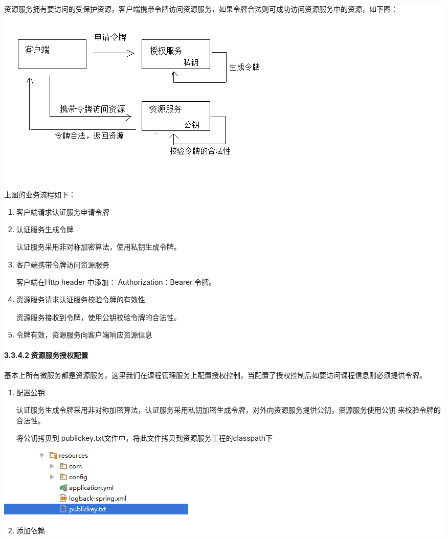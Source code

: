 资源服务拥有要访问的受保护资源，客户端携带令牌访问资源服务，如果令牌合法则可成功访问资源服务中的资源，如下图：

![](img/sec18.png)

上图的业务流程如下：

1. 客户端请求认证服务申请令牌

2. 认证服务生成令牌

   认证服务采用非对称加密算法，使用私钥生成令牌。

3. 客户端携带令牌访问资源服务

   客户端在Http header 中添加： Authorization：Bearer 令牌。

4. 资源服务请求认证服务校验令牌的有效性

   资源服务接收到令牌，使用公钥校验令牌的合法性。

5. 令牌有效，资源服务向客户端响应资源信息

#### 3.3.4.2 资源服务授权配置

基本上所有微服务都是资源服务，这里我们在课程管理服务上配置授权控制，当配置了授权控制后如要访问课程信息则必须提供令牌。

1. 配置公钥

   认证服务生成令牌采用非对称加密算法，认证服务采用私钥加密生成令牌，对外向资源服务提供公钥，资源服务使用公钥 来校验令牌的合法性。

   将公钥拷贝到 publickey.txt文件中，将此文件拷贝到资源服务工程的classpath下

![](img/sec19.png)

2. 添加依赖

